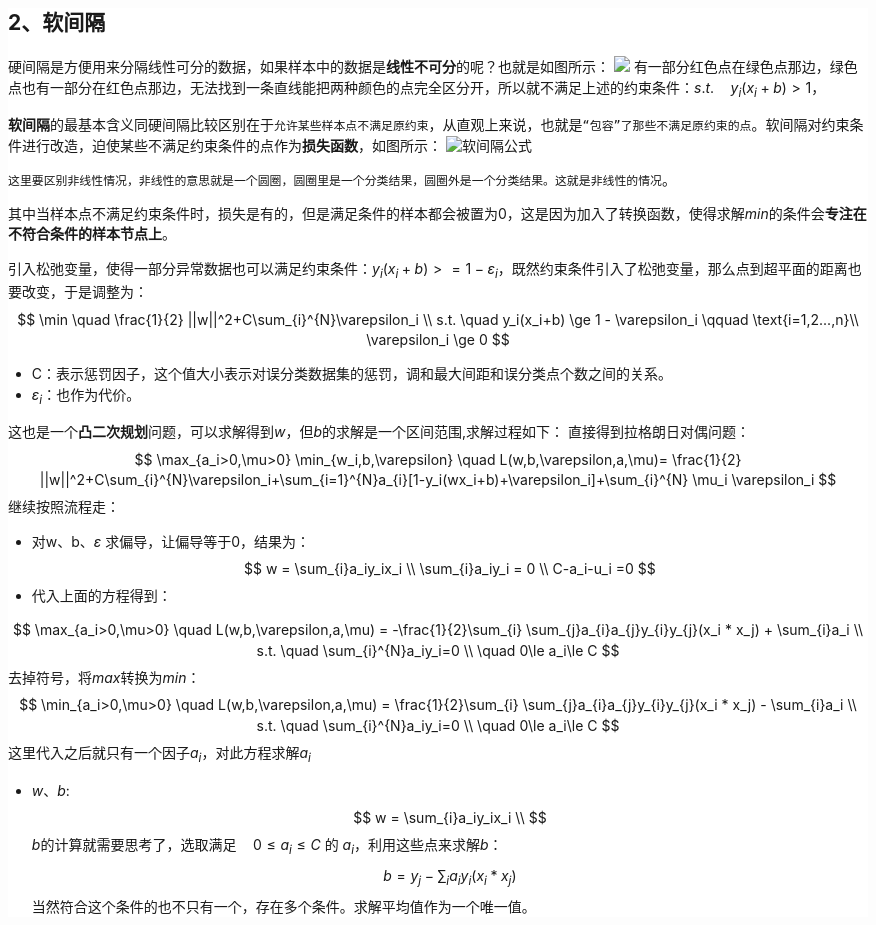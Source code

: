 ## 2、软间隔
硬间隔是方便用来分隔线性可分的数据，如果样本中的数据是**线性不可分**的呢？也就是如图所示：
![](https://imgconvert.csdnimg.cn/aHR0cHM6Ly9yYXcuZ2l0aHVidXNlcmNvbnRlbnQuY29tL0tsYXVzemhhby9waWN0dXJlL21hc3Rlci9waWN0dXJlL2NvbW1vbi8lRTglQkQlQUYlRTklOTclQjQlRTklOUElOTQtJUU1JTlCJUJFLnBuZw?x-oss-process=image/format,png)
有一部分红色点在绿色点那边，绿色点也有一部分在红色点那边，无法找到一条直线能把两种颜色的点完全区分开，所以就不满足上述的约束条件：$s.t. \quad y_i(x_i+b) >1$，

**软间隔**的最基本含义同硬间隔比较区别在于<code>允许某些样本点不满足原约束</code>，从直观上来说，也就是<code>“包容”了那些不满足原约束的点</code>。软间隔对约束条件进行改造，迫使某些不满足约束条件的点作为**损失函数**，如图所示：
![软间隔公式](https://imgconvert.csdnimg.cn/aHR0cHM6Ly9yYXcuZ2l0aHVidXNlcmNvbnRlbnQuY29tL0tsYXVzemhhby9waWN0dXJlL21hc3Rlci9waWN0dXJlL2NvbW1vbi8lRTglQkQlQUYlRTklOTclQjQlRTklOUElOTQtJUU1JTg1JUFDJUU1JUJDJThGNy5QTkc?x-oss-process=image/format,png)

<code>这里要区别非线性情况，非线性的意思就是一个圆圈，圆圈里是一个分类结果，圆圈外是一个分类结果。这就是非线性的情况</code>。

其中当样本点不满足约束条件时，损失是有的，但是满足条件的样本都会被置为0，这是因为加入了转换函数，使得求解$min$的条件会**专注在不符合条件的样本节点上**。

引入松弛变量，使得一部分异常数据也可以满足约束条件：$y_i(x_i+b) >=1 - \varepsilon_i$，既然约束条件引入了松弛变量，那么点到超平面的距离也要改变，于是调整为：
$$
\min   \quad   \frac{1}{2} ||w||^2+C\sum_{i}^{N}\varepsilon_i \\
s.t. \quad y_i(x_i+b) \ge 1 - \varepsilon_i \qquad  \text{i=1,2...,n}\\
\varepsilon_i  \ge 0
$$
- C：表示惩罚因子，这个值大小表示对误分类数据集的惩罚，调和最大间距和误分类点个数之间的关系。
- $\varepsilon_i$：也作为代价。

这也是一个**凸二次规划**问题，可以求解得到$w$，但$b$的求解是一个区间范围,求解过程如下：
直接得到拉格朗日对偶问题：
$$
\max_{a_i>0,\mu>0} \min_{w_i,b,\varepsilon}   \quad   L(w,b,\varepsilon,a,\mu)= \frac{1}{2} ||w||^2+C\sum_{i}^{N}\varepsilon_i+\sum_{i=1}^{N}a_{i}[1-y_i(wx_i+b)+\varepsilon_i]+\sum_{i}^{N} \mu_i \varepsilon_i
$$
继续按照流程走：
- 对w、b、$\varepsilon$ 求偏导，让偏导等于0，结果为：
$$
w = \sum_{i}a_iy_ix_i \\
\sum_{i}a_iy_i = 0 \\
C-a_i-u_i =0
$$
- 代入上面的方程得到：

$$
\max_{a_i>0,\mu>0} \quad  L(w,b,\varepsilon,a,\mu) =  -\frac{1}{2}\sum_{i} \sum_{j}a_{i}a_{j}y_{i}y_{j}(x_i * x_j) + \sum_{i}a_i \\
s.t. \quad  \sum_{i}^{N}a_iy_i=0 \\
\quad  0\le a_i\le C
$$
去掉符号，将$max$转换为$min$：
$$
\min_{a_i>0,\mu>0} \quad  L(w,b,\varepsilon,a,\mu) =  \frac{1}{2}\sum_{i} \sum_{j}a_{i}a_{j}y_{i}y_{j}(x_i * x_j) - \sum_{i}a_i \\
s.t. \quad  \sum_{i}^{N}a_iy_i=0 \\
\quad  0\le a_i\le C
$$
这里代入之后就只有一个因子$a_i$，对此方程求解$a_i$
- $w、b$:
$$
w = \sum_{i}a_iy_ix_i \\
$$
$b$的计算就需要思考了，选取满足$\quad  0\le a_i\le C$ 的 $a_i$，利用这些点来求解$b$：
$$
b = y_j-\sum_{i}a_iy_i(x_i*x_j)
$$
当然符合这个条件的也不只有一个，存在多个条件。求解平均值作为一个唯一值。
